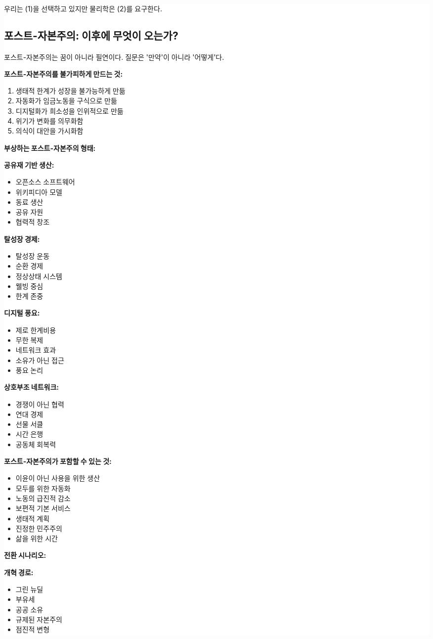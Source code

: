 우리는 (1)을 선택하고 있지만 물리학은 (2)를 요구한다.

## 포스트-자본주의: 이후에 무엇이 오는가?

포스트-자본주의는 꿈이 아니라 필연이다. 질문은 '만약'이 아니라 '어떻게'다.

**포스트-자본주의를 불가피하게 만드는 것:**
1. 생태적 한계가 성장을 불가능하게 만듦
2. 자동화가 임금노동을 구식으로 만듦
3. 디지털화가 희소성을 인위적으로 만듦
4. 위기가 변화를 의무화함
5. 의식이 대안을 가시화함

**부상하는 포스트-자본주의 형태:**

**공유재 기반 생산:**
- 오픈소스 소프트웨어
- 위키피디아 모델
- 동료 생산
- 공유 자원
- 협력적 창조

**탈성장 경제:**
- 탈성장 운동
- 순환 경제
- 정상상태 시스템
- 웰빙 중심
- 한계 존중

**디지털 풍요:**
- 제로 한계비용
- 무한 복제
- 네트워크 효과
- 소유가 아닌 접근
- 풍요 논리

**상호부조 네트워크:**
- 경쟁이 아닌 협력
- 연대 경제
- 선물 서클
- 시간 은행
- 공동체 회복력

**포스트-자본주의가 포함할 수 있는 것:**
- 이윤이 아닌 사용을 위한 생산
- 모두를 위한 자동화
- 노동의 급진적 감소
- 보편적 기본 서비스
- 생태적 계획
- 진정한 민주주의
- 삶을 위한 시간

**전환 시나리오:**

**개혁 경로:**
- 그린 뉴딜
- 부유세
- 공공 소유
- 규제된 자본주의
- 점진적 변형
